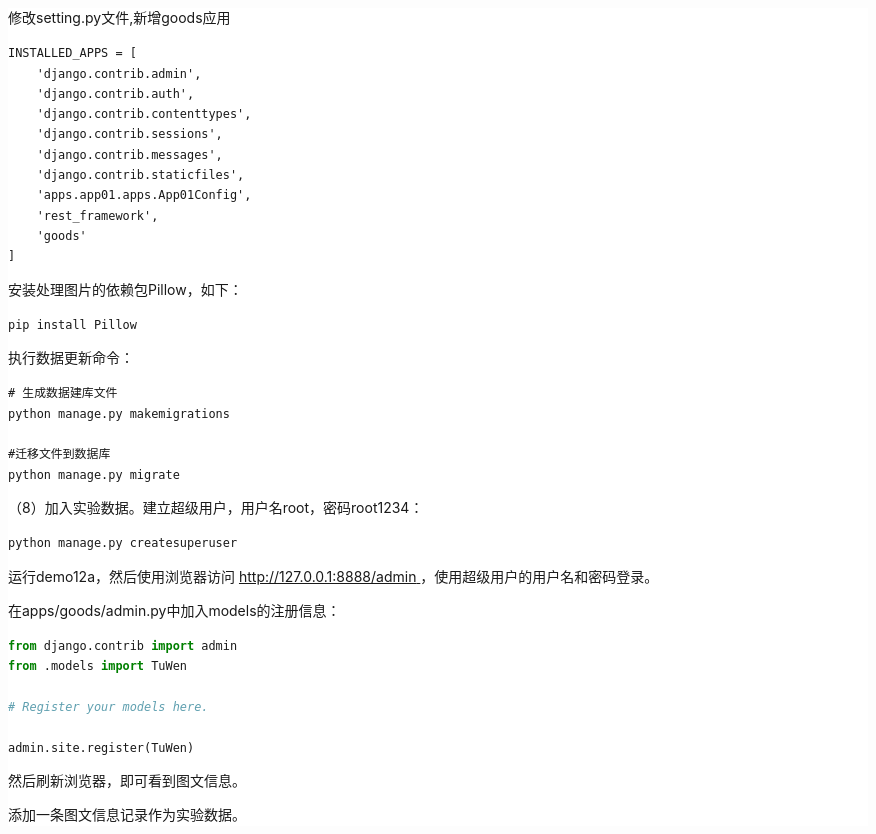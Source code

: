 
修改setting.py文件,新增goods应用

```
INSTALLED_APPS = [
    'django.contrib.admin',
    'django.contrib.auth',
    'django.contrib.contenttypes',
    'django.contrib.sessions',
    'django.contrib.messages',
    'django.contrib.staticfiles',
    'apps.app01.apps.App01Config',
    'rest_framework',
    'goods'
]
```





安装处理图片的依赖包Pillow，如下：

```
pip install Pillow
```

执行数据更新命令：

```
# 生成数据建库文件
python manage.py makemigrations

#迁移文件到数据库
python manage.py migrate
```

（8）加入实验数据。建立超级用户，用户名root，密码root1234：

```
python manage.py createsuperuser
```

运行demo12a，然后使用浏览器访问 [http://127.0.0.1:8888/admin ](http://127.0.0.1:8000/admin)，使用超级用户的用户名和密码登录。



在apps/goods/admin.py中加入models的注册信息：

```python
from django.contrib import admin
from .models import TuWen

# Register your models here.

admin.site.register(TuWen)
```

然后刷新浏览器，即可看到图文信息。



添加一条图文信息记录作为实验数据。

